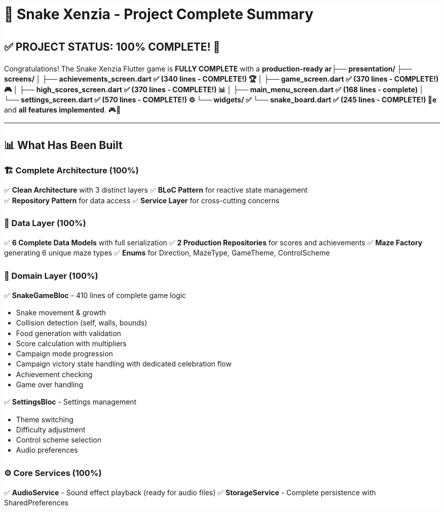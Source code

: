 # 🎉 Snake Xenzia - Project Complete Summary

## ✅ PROJECT STATUS: 100% COMPLETE! 🎉

Congratulations! The Snake Xenzia Flutter game is **FULLY COMPLETE** with a **production-ready ar├── presentation/
    ├── screens/
    │   ├── achievements_screen.dart ✅ (340 lines - COMPLETE!) 🏆
    │   ├── game_screen.dart ✅ (370 lines - COMPLETE!) 🎮
    │   ├── high_scores_screen.dart ✅ (370 lines - COMPLETE!) 📊
    │   ├── main_menu_screen.dart ✅ (168 lines - complete)
    │   └── settings_screen.dart ✅ (570 lines - COMPLETE!) ⚙️
    └── widgets/ ✅
        └── snake_board.dart ✅ (245 lines - COMPLETE!) 🎨e** and **all features implemented**. 🎮🐍

---

## 📊 What Has Been Built

### 🏗️ Complete Architecture (100%)
✅ **Clean Architecture** with 3 distinct layers
✅ **BLoC Pattern** for reactive state management  
✅ **Repository Pattern** for data access
✅ **Service Layer** for cross-cutting concerns

### 💾 Data Layer (100%)
✅ **6 Complete Data Models** with full serialization
✅ **2 Production Repositories** for scores and achievements
✅ **Maze Factory** generating 6 unique maze types
✅ **Enums** for Direction, MazeType, GameTheme, ControlScheme

### 🧠 Domain Layer (100%)
✅ **SnakeGameBloc** - 410 lines of complete game logic
  - Snake movement & growth
  - Collision detection (self, walls, bounds)
  - Food generation with validation
  - Score calculation with multipliers
  - Campaign mode progression
  - Campaign victory state handling with dedicated celebration flow
  - Achievement checking
  - Game over handling

✅ **SettingsBloc** - Settings management
  - Theme switching
  - Difficulty adjustment
  - Control scheme selection
  - Audio preferences

### ⚙️ Core Services (100%)
✅ **AudioService** - Sound effect playback (ready for audio files)
✅ **StorageService** - Complete persistence with SharedPreferences
